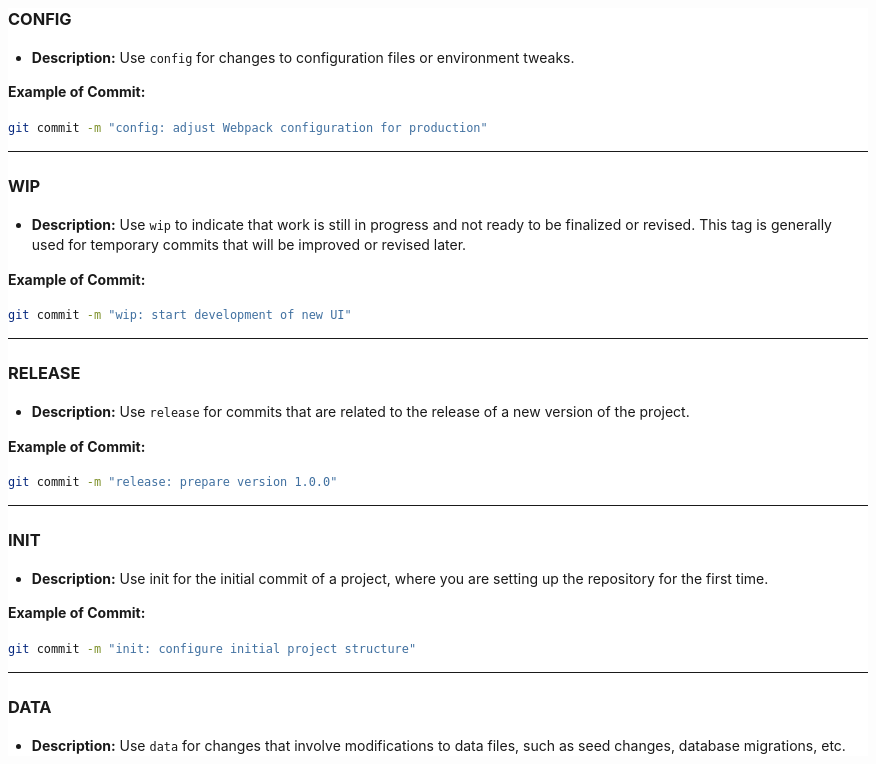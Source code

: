 
### CONFIG

- **Description:**
Use `config` for changes to configuration files or environment tweaks.

**Example of Commit:**

```bash
git commit -m "config: adjust Webpack configuration for production"
```

---

### WIP

- **Description:**
Use `wip` to indicate that work is still in progress and not ready to be finalized or revised. This tag is generally used for temporary commits that will be improved or revised later.

**Example of Commit:**

```bash
git commit -m "wip: start development of new UI"
```

---

### RELEASE

- **Description:**
Use `release` for commits that are related to the release of a new version of the project.

**Example of Commit:**

```bash
git commit -m "release: prepare version 1.0.0"
```

---

### INIT

- **Description:**
Use init for the initial commit of a project, where you are setting up the repository for the first time.

**Example of Commit:**

```bash
git commit -m "init: configure initial project structure"
```

---

### DATA

- **Description:**
Use `data` for changes that involve modifications to data files, such as seed changes, database migrations, etc.
